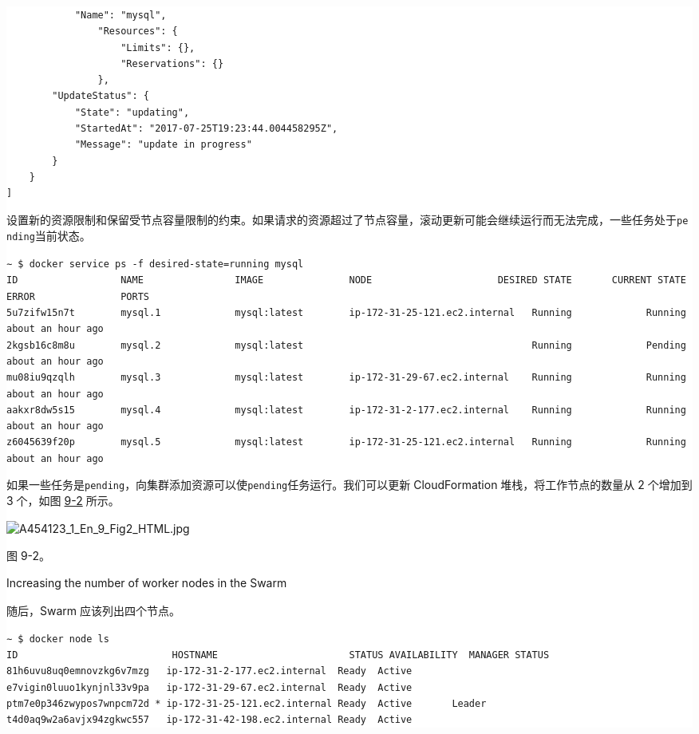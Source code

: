 ```
            "Name": "mysql",
                "Resources": {
                    "Limits": {},
                    "Reservations": {}
                },
        "UpdateStatus": {
            "State": "updating",
            "StartedAt": "2017-07-25T19:23:44.004458295Z",
            "Message": "update in progress"
        }
    }
]

```

设置新的资源限制和保留受节点容量限制的约束。如果请求的资源超过了节点容量，滚动更新可能会继续运行而无法完成，一些任务处于`pending`当前状态。

```
∼ $ docker service ps -f desired-state=running mysql
ID                  NAME                IMAGE               NODE                      DESIRED STATE       CURRENT STATE               ERROR               PORTS
5u7zifw15n7t        mysql.1             mysql:latest        ip-172-31-25-121.ec2.internal   Running             Running about an hour ago                       
2kgsb16c8m8u        mysql.2             mysql:latest                                        Running             Pending about an hour ago                       
mu08iu9qzqlh        mysql.3             mysql:latest        ip-172-31-29-67.ec2.internal    Running             Running about an hour ago                       
aakxr8dw5s15        mysql.4             mysql:latest        ip-172-31-2-177.ec2.internal    Running             Running about an hour ago                       
z6045639f20p        mysql.5             mysql:latest        ip-172-31-25-121.ec2.internal   Running             Running about an hour ago                       

```

如果一些任务是`pending`，向集群添加资源可以使`pending`任务运行。我们可以更新 CloudFormation 堆栈，将工作节点的数量从 2 个增加到 3 个，如图 [9-2](#Fig2) 所示。

![A454123_1_En_9_Fig2_HTML.jpg](../Images/A454123_1_En_9_Fig2_HTML.jpg)

图 9-2。

Increasing the number of worker nodes in the Swarm

随后，Swarm 应该列出四个节点。

```
∼ $ docker node ls
ID                           HOSTNAME                       STATUS AVAILABILITY  MANAGER STATUS
81h6uvu8uq0emnovzkg6v7mzg   ip-172-31-2-177.ec2.internal  Ready  Active              
e7vigin0luuo1kynjnl33v9pa   ip-172-31-29-67.ec2.internal  Ready  Active              
ptm7e0p346zwypos7wnpcm72d * ip-172-31-25-121.ec2.internal Ready  Active       Leader
t4d0aq9w2a6avjx94zgkwc557   ip-172-31-42-198.ec2.internal Ready  Active              

```
